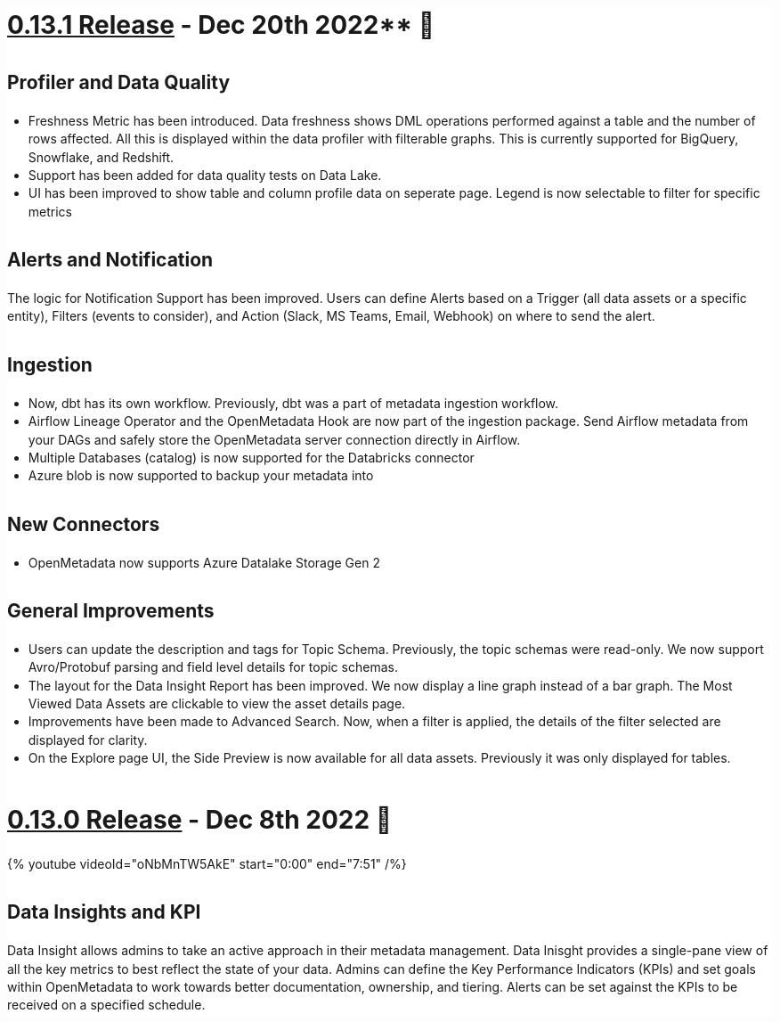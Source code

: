 # [0.13.1 Release](https://github.com/open-metadata/OpenMetadata/releases/tag/0.13.1-release) - Dec 20th 2022** 🎉
## Profiler and Data Quality
- Freshness Metric has been introduced. Data freshness shows DML operations performed against a table and the number of rows affected. All this is displayed within the data profiler with filterable graphs. This is currently supported for BigQuery, Snowflake, and Redshift.
- Support has been added for data quality tests on Data Lake.
- UI has been improved to show table and column profile data on seperate page. Legend is now selectable to filter for specific metrics

## Alerts and Notification
The logic for Notification Support has been improved. Users can define Alerts based on a Trigger (all data assets or a specific entity), Filters (events to consider), and Action (Slack, MS Teams, Email, Webhook) on where to send the alert.

## Ingestion
- Now, dbt has its own workflow. Previously, dbt  was a part of metadata ingestion workflow.
- Airflow Lineage Operator and the OpenMetadata Hook are now part of the ingestion package. Send Airflow metadata from your DAGs and safely store the OpenMetadata server connection directly in Airflow.
- Multiple Databases (catalog) is now supported for the Databricks connector
- Azure blob is now supported to backup your metadata into

## New Connectors
- OpenMetadata now supports Azure Datalake Storage Gen 2

## General Improvements
- Users can update the description and tags for Topic Schema. Previously, the topic schemas were read-only. We now support Avro/Protobuf parsing and field level details for topic schemas.
- The layout for the Data Insight  Report has been improved. We now display a line graph instead of a bar graph. The Most Viewed Data Assets are clickable to view the asset details page.
- Improvements have been made to Advanced Search. Now, when a filter is applied, the details of the filter selected are displayed for clarity.
- On the Explore page UI, the Side Preview is now available for all data assets. Previously it was only displayed for tables.

# [0.13.0 Release](https://github.com/open-metadata/OpenMetadata/releases/tag/0.13.0-release) - Dec 8th 2022 🎉
{%  youtube videoId="oNbMnTW5AkE" start="0:00" end="7:51" /%}

## Data Insights and KPI
Data Insight allows admins to take an active approach in their metadata management. Data Inisght provides a single-pane view of all the key metrics to best reflect the state of your data. Admins can define the Key Performance Indicators (KPIs) and set goals within OpenMetadata to work towards better documentation, ownership, and tiering. Alerts can be set against the KPIs to be received on a specified schedule.
